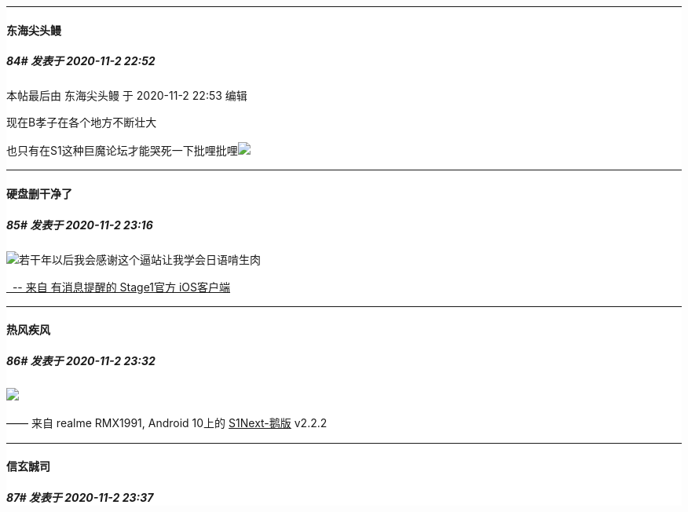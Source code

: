 





*****

####  东海尖头鳗  
##### 84#       发表于 2020-11-2 22:52



 本帖最后由 东海尖头鳗 于 2020-11-2 22:53 编辑 

现在B孝子在各个地方不断壮大

也只有在S1这种巨魔论坛才能哭死一下批哩批哩<img src="https://static.saraba1st.com/image/smiley/face2017/067.png" referrerpolicy="no-referrer">







*****

####  硬盘删干净了  
##### 85#       发表于 2020-11-2 23:16



<img src="https://static.saraba1st.com/image/smiley/face2017/067.png" referrerpolicy="no-referrer">若干年以后我会感谢这个逼站让我学会日语啃生肉

[  -- 来自 有消息提醒的 Stage1官方 iOS客户端](https://itunes.apple.com/fi/app/saraba1st/id1221237470?mt=8)







*****

####  热风疾风  
##### 86#       发表于 2020-11-2 23:32



<img src="https://static.saraba1st.com/image/smiley/face2017/068.png" referrerpolicy="no-referrer">

—— 来自 realme RMX1991, Android 10上的 [S1Next-鹅版](https://github.com/ykrank/S1-Next/releases) v2.2.2







*****

####  信玄誠司  
##### 87#       发表于 2020-11-2 23:37



